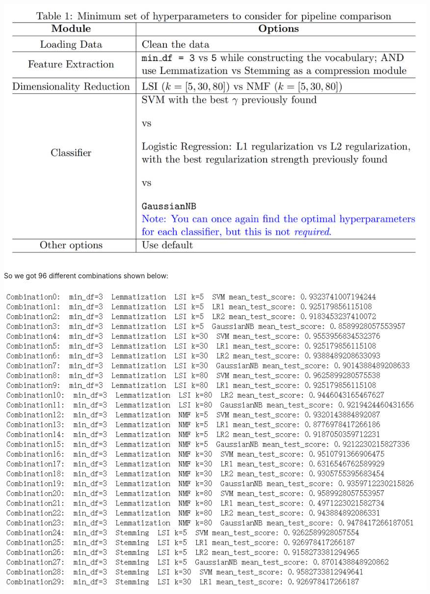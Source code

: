 ![image-20240127235646629](./assets/image-20240127235646629.png)

So we got 96 different combinations shown below:

![image-20240128072742871](./assets/image-20240128072742871.png)
